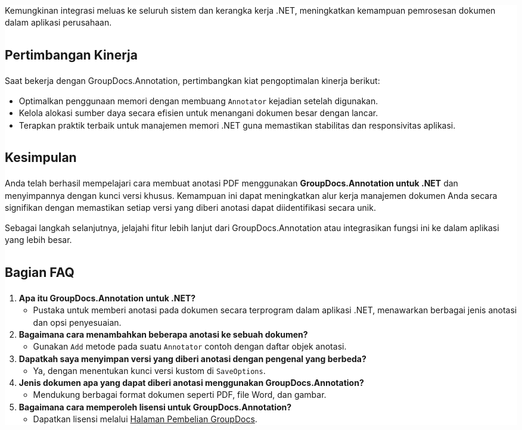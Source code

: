 Kemungkinan integrasi meluas ke seluruh sistem dan kerangka kerja .NET, meningkatkan kemampuan pemrosesan dokumen dalam aplikasi perusahaan.

## Pertimbangan Kinerja
Saat bekerja dengan GroupDocs.Annotation, pertimbangkan kiat pengoptimalan kinerja berikut:
- Optimalkan penggunaan memori dengan membuang `Annotator` kejadian setelah digunakan.
- Kelola alokasi sumber daya secara efisien untuk menangani dokumen besar dengan lancar.
- Terapkan praktik terbaik untuk manajemen memori .NET guna memastikan stabilitas dan responsivitas aplikasi.

## Kesimpulan
Anda telah berhasil mempelajari cara membuat anotasi PDF menggunakan **GroupDocs.Annotation untuk .NET** dan menyimpannya dengan kunci versi khusus. Kemampuan ini dapat meningkatkan alur kerja manajemen dokumen Anda secara signifikan dengan memastikan setiap versi yang diberi anotasi dapat diidentifikasi secara unik.

Sebagai langkah selanjutnya, jelajahi fitur lebih lanjut dari GroupDocs.Annotation atau integrasikan fungsi ini ke dalam aplikasi yang lebih besar.

## Bagian FAQ
1. **Apa itu GroupDocs.Annotation untuk .NET?**
   - Pustaka untuk memberi anotasi pada dokumen secara terprogram dalam aplikasi .NET, menawarkan berbagai jenis anotasi dan opsi penyesuaian.
2. **Bagaimana cara menambahkan beberapa anotasi ke sebuah dokumen?**
   - Gunakan `Add` metode pada suatu `Annotator` contoh dengan daftar objek anotasi.
3. **Dapatkah saya menyimpan versi yang diberi anotasi dengan pengenal yang berbeda?**
   - Ya, dengan menentukan kunci versi kustom di `SaveOptions`.
4. **Jenis dokumen apa yang dapat diberi anotasi menggunakan GroupDocs.Annotation?**
   - Mendukung berbagai format dokumen seperti PDF, file Word, dan gambar.
5. **Bagaimana cara memperoleh lisensi untuk GroupDocs.Annotation?**
   - Dapatkan lisensi melalui [Halaman Pembelian GroupDocs](https://purchase.groupdocs.com).